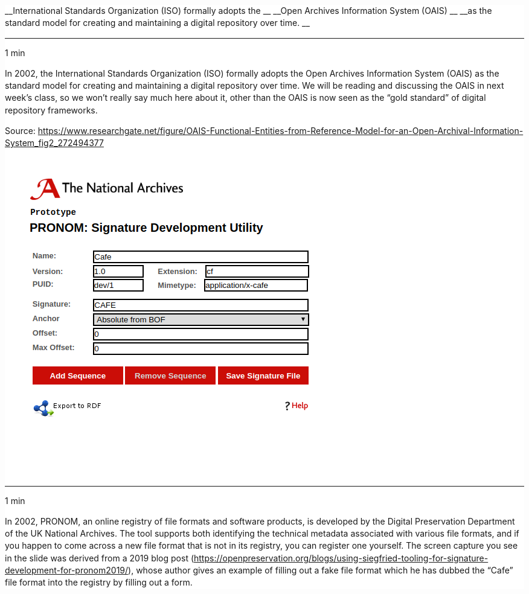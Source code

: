 __International Standards Organization \(ISO\) formally adopts the __  __Open Archives Information System \(OAIS\) __  __as the standard model for creating and maintaining a digital repository over time\. __

---

1 min

In 2002, the International Standards Organization (ISO) formally adopts the Open Archives Information System (OAIS) as the standard model for creating and maintaining a digital repository over time. We will be reading and discussing the OAIS in next week’s class, so we won’t really say much here about it, other than the OAIS is now seen as the “gold standard” of digital repository frameworks.

Source: https://www.researchgate.net/figure/OAIS-Functional-Entities-from-Reference-Model-for-an-Open-Archival-Information-System_fig2_272494377


![](img/Week%2001%20-%20Introduction%20to%20Digital%20Archives14.png)

<span style="color:#FFFFFF"> __PRONOM__ </span>  <span style="color:#FFFFFF">\, an online registry of file formats and software products\, is developed by the Digital Preservation Department of the UK National Archives\.</span>

---

1 min

In 2002, PRONOM, an online registry of file formats and software products, is developed by the Digital Preservation Department of the UK National Archives. The tool supports both identifying the technical metadata associated with various file formats, and if you happen to come across a new file format that is not in its registry, you can register one yourself. The screen capture you see in the slide was derived from a 2019 blog post (https://openpreservation.org/blogs/using-siegfried-tooling-for-signature-development-for-pronom2019/), whose author gives an example of filling out a fake file format which he has dubbed the “Cafe” file format into the registry by filling out a form.
